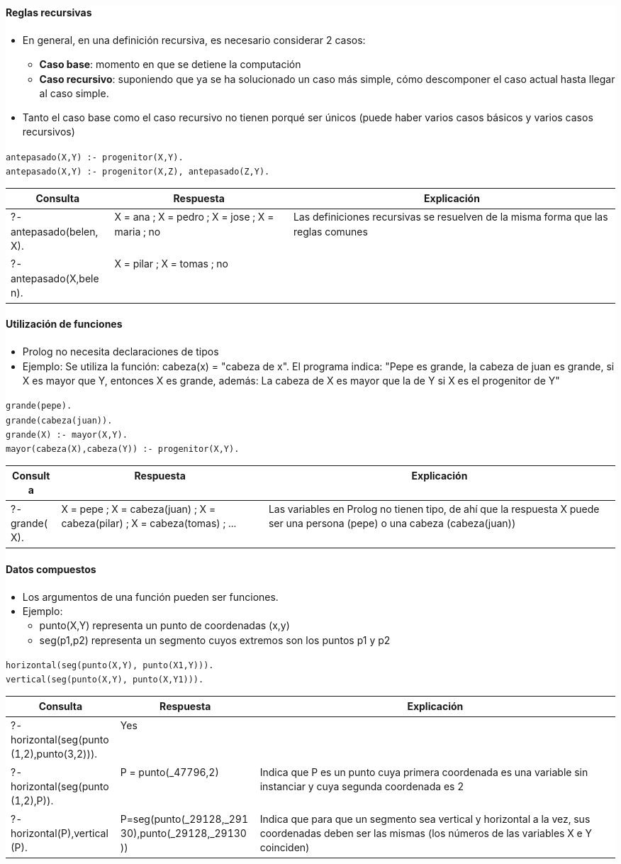 #### Reglas recursivas

* En general, en una definición recursiva, es necesario considerar 2 casos:
  * **Caso base**: momento en que se detiene la computación
  * **Caso recursivo**: suponiendo que ya se ha solucionado un caso más simple, cómo descomponer el caso actual hasta llegar al caso simple.

* Tanto el caso base como el caso recursivo no tienen porqué ser únicos (puede haber varios casos básicos y varios casos recursivos)

```pl
antepasado(X,Y) :- progenitor(X,Y).
antepasado(X,Y) :- progenitor(X,Z), antepasado(Z,Y).
```

| Consulta | Respuesta | Explicación |
| -- | -- | -- |
| ?- antepasado(belen,X). | X = ana ; X = pedro ; X = jose ; X = maria ; no | Las definiciones recursivas se resuelven de la misma forma que las reglas comunes |
| ?- antepasado(X,belen). | X = pilar ; X = tomas ; no | |

#### Utilización de funciones

* Prolog no necesita declaraciones de tipos
* Ejemplo: Se utiliza la función: cabeza(x) = "cabeza de x". El programa indica: "Pepe es grande, la cabeza de juan es grande, si X es mayor que Y, entonces X es grande, además: La cabeza de X es mayor que la de Y si X es el progenitor de Y"

```pl
grande(pepe).
grande(cabeza(juan)).
grande(X) :- mayor(X,Y).
mayor(cabeza(X),cabeza(Y)) :- progenitor(X,Y).
```

| Consulta | Respuesta | Explicación |
| -- | -- | -- |
| ?- grande(X). | X = pepe ; X = cabeza(juan) ; X = cabeza(pilar) ; X = cabeza(tomas) ; ... | Las variables en Prolog no tienen tipo, de ahí que la respuesta X puede ser una persona (pepe) o una cabeza (cabeza(juan)) |

#### Datos compuestos

* Los argumentos de una función pueden ser funciones.
* Ejemplo:
  * punto(X,Y) representa un punto de coordenadas (x,y)
  * seg(p1,p2) representa un segmento cuyos extremos son los puntos p1 y p2

```pl
horizontal(seg(punto(X,Y), punto(X1,Y))).
vertical(seg(punto(X,Y), punto(X,Y1))).
```

| Consulta | Respuesta | Explicación |
| -- | -- | -- |
|  ?- horizontal(seg(punto(1,2),punto(3,2))). | Yes | |
|  ?- horizontal(seg(punto(1,2),P)). | P = punto(_47796,2) |  Indica que P es un punto cuya primera coordenada es una variable sin instanciar y cuya segunda coordenada es 2 |
|  ?- horizontal(P),vertical(P). | P=seg(punto(_29128,_29130),punto(_29128,_29130)) | Indica que para que un segmento sea vertical y horizontal a la vez, sus coordenadas deben ser las mismas (los números de las variables X e Y coinciden) |
